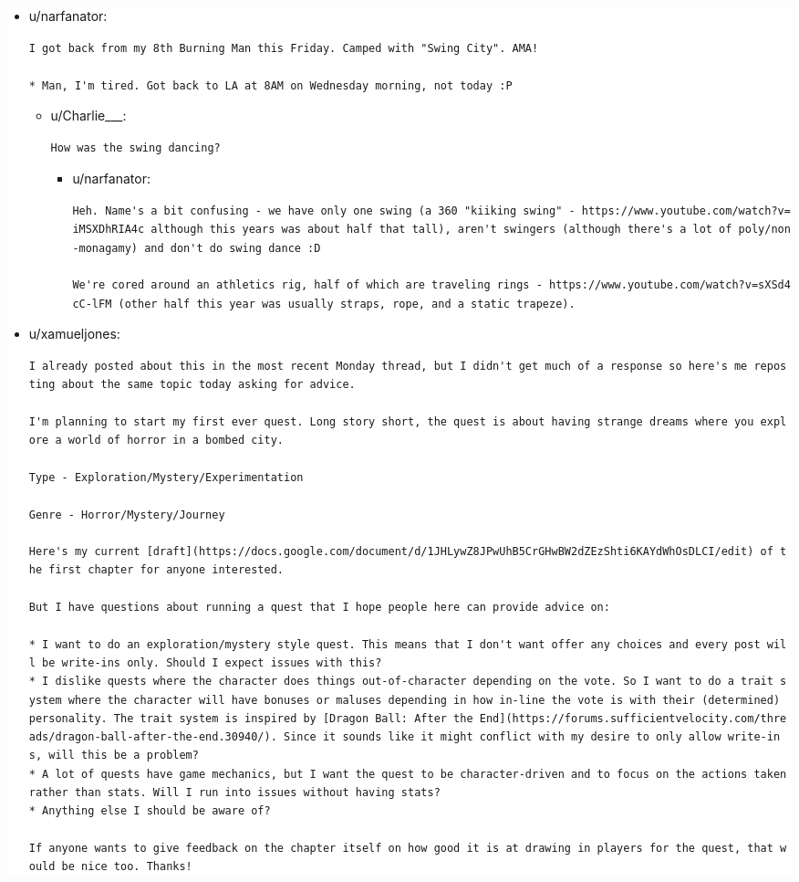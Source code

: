 - u/narfanator:
  ```
  I got back from my 8th Burning Man this Friday. Camped with "Swing City". AMA!

  * Man, I'm tired. Got back to LA at 8AM on Wednesday morning, not today :P
  ```

  - u/Charlie___:
    ```
    How was the swing dancing?
    ```

    - u/narfanator:
      ```
      Heh. Name's a bit confusing - we have only one swing (a 360 "kiiking swing" - https://www.youtube.com/watch?v=iMSXDhRIA4c although this years was about half that tall), aren't swingers (although there's a lot of poly/non-monagamy) and don't do swing dance :D

      We're cored around an athletics rig, half of which are traveling rings - https://www.youtube.com/watch?v=sXSd4cC-lFM (other half this year was usually straps, rope, and a static trapeze).
      ```

- u/xamueljones:
  ```
  I already posted about this in the most recent Monday thread, but I didn't get much of a response so here's me reposting about the same topic today asking for advice.

  I'm planning to start my first ever quest. Long story short, the quest is about having strange dreams where you explore a world of horror in a bombed city.

  Type - Exploration/Mystery/Experimentation

  Genre - Horror/Mystery/Journey

  Here's my current [draft](https://docs.google.com/document/d/1JHLywZ8JPwUhB5CrGHwBW2dZEzShti6KAYdWhOsDLCI/edit) of the first chapter for anyone interested.

  But I have questions about running a quest that I hope people here can provide advice on:

  * I want to do an exploration/mystery style quest. This means that I don't want offer any choices and every post will be write-ins only. Should I expect issues with this?
  * I dislike quests where the character does things out-of-character depending on the vote. So I want to do a trait system where the character will have bonuses or maluses depending in how in-line the vote is with their (determined) personality. The trait system is inspired by [Dragon Ball: After the End](https://forums.sufficientvelocity.com/threads/dragon-ball-after-the-end.30940/). Since it sounds like it might conflict with my desire to only allow write-ins, will this be a problem?
  * A lot of quests have game mechanics, but I want the quest to be character-driven and to focus on the actions taken rather than stats. Will I run into issues without having stats?
  * Anything else I should be aware of?

  If anyone wants to give feedback on the chapter itself on how good it is at drawing in players for the quest, that would be nice too. Thanks!
  ```
